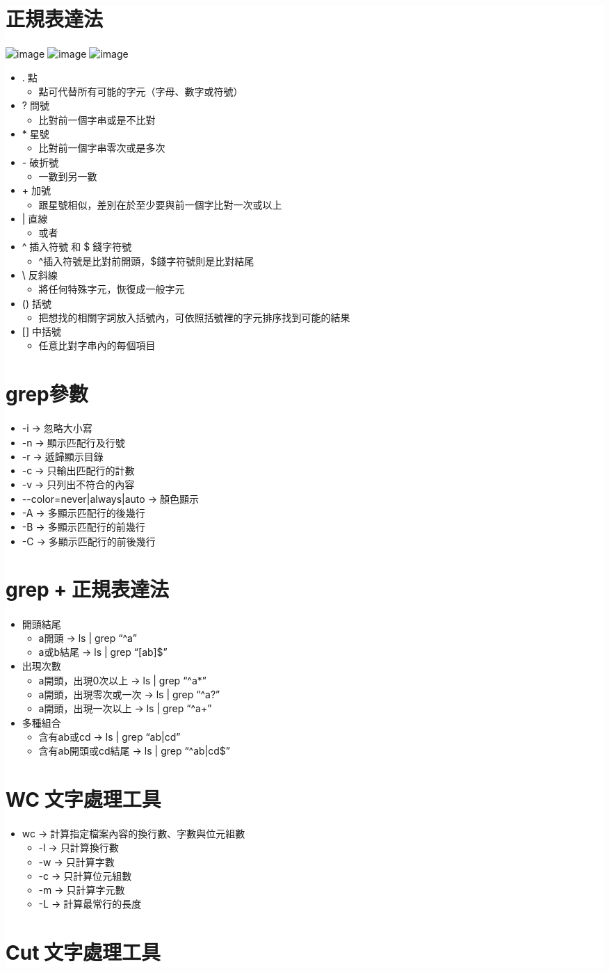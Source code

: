 # 正規表達法 
![image](https://user-images.githubusercontent.com/91866934/148968171-ac67bda8-d7bf-463a-bdaa-997ac22f2e13.png)
![image](https://user-images.githubusercontent.com/91866934/148968366-a598f51b-0703-4305-ad11-f68891b72841.png)
![image](https://user-images.githubusercontent.com/91866934/148968450-8764b3a5-1df8-46ea-bef6-64a874d44eb2.png)
- . 點
  - 點可代替所有可能的字元（字母、數字或符號）
- ? 問號
  - 比對前一個字串或是不比對
- \* 星號
  - 比對前一個字串零次或是多次
- \- 破折號
  - 一數到另一數  
-  \+ 加號 
    -  跟星號相似，差別在於至少要與前一個字比對一次或以上
- | 直線
  - 或者
- ^ 插入符號 和 $ 錢字符號
  - ^插入符號是比對前開頭，$錢字符號則是比對結尾
- \ 反斜線
  - 將任何特殊字元，恢復成一般字元
- () 括號
  - 把想找的相關字詞放入括號內，可依照括號裡的字元排序找到可能的結果
- [] 中括號 
  - 任意比對字串內的每個項目

# grep參數
- -i → 忽略大小寫
- -n → 顯示匹配行及行號
- -r → 遞歸顯示目錄
- -c → 只輸出匹配行的計數
- -v → 只列出不符合的內容
- --color=never|always|auto → 顏色顯示
- -A → 多顯示匹配行的後幾行
- -B → 多顯示匹配行的前幾行
- -C → 多顯示匹配行的前後幾行
# grep + 正規表達法
- 開頭結尾
  - a開頭 → ls | grep “^a”
  - a或b結尾 → ls | grep “[ab]$”
- 出現次數
  - a開頭，出現0次以上 → ls | grep “^a*”
  - a開頭，出現零次或一次 → ls | grep “^a?”
  - a開頭，出現一次以上 → ls | grep “^a+”
- 多種組合
  - 含有ab或cd → ls | grep “ab\|cd”
  - 含有ab開頭或cd結尾 → ls | grep “^ab\|cd$”
# WC 文字處理工具
- wc → 計算指定檔案內容的換行數、字數與位元組數
  - -l → 只計算換行數
  - -w → 只計算字數
  - -c → 只計算位元組數
  - -m → 只計算字元數
  - -L → 計算最常行的長度
# Cut 文字處理工具